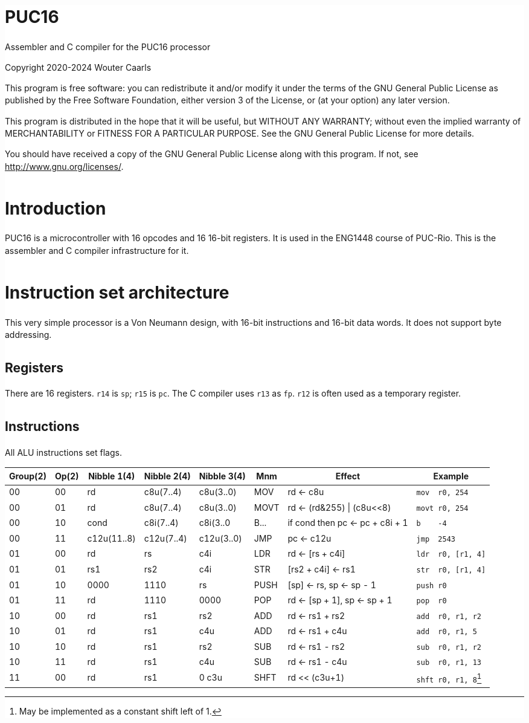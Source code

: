 # PUC16

Assembler and C compiler for the PUC16 processor

Copyright 2020-2024 Wouter Caarls

This program is free software: you can redistribute it and/or modify
it under the terms of the GNU General Public License as published by
the Free Software Foundation, either version 3 of the License, or
(at your option) any later version.

This program is distributed in the hope that it will be useful,
but WITHOUT ANY WARRANTY; without even the implied warranty of
MERCHANTABILITY or FITNESS FOR A PARTICULAR PURPOSE.  See the
GNU General Public License for more details.

You should have received a copy of the GNU General Public License
along with this program.  If not, see <http://www.gnu.org/licenses/>.

# Introduction

PUC16 is a microcontroller with 16 opcodes and 16 16-bit registers.
It is used in the ENG1448 course of PUC-Rio. This is the assembler and
C compiler infrastructure for it.

# Instruction set architecture

This very simple processor is a Von Neumann design, with 16-bit instructions and 16-bit data words. It does not support byte addressing.

## Registers

There are 16 registers. `r14` is `sp`; `r15` is `pc`. The C compiler uses `r13` as `fp`. `r12` is often used as a temporary register.

## Instructions

All ALU instructions set flags.

| Group(2) | Op(2) | Nibble 1(4) | Nibble 2(4) | Nibble 3(4) | Mnm | Effect | Example |
|---|---|---|---|---|---|---|---|
| 00 | 00 | rd          | c8u(7..4)  | c8u(3..0)  | MOV  | rd <- c8u                       | `mov  r0, 254`        |
| 00 | 01 | rd          | c8u(7..4)  | c8u(3..0)  | MOVT | rd <- (rd&255) \| (c8u<<8)      | `movt r0, 254`        |
| 00 | 10 | cond        | c8i(7..4)  | c8i(3..0   | B... | if cond then pc <- pc + c8i + 1 | `b    -4`             |
| 00 | 11 | c12u(11..8) | c12u(7..4) | c12u(3..0) | JMP  | pc <- c12u                      | `jmp  2543`           |
| 01 | 00 | rd          | rs         | c4i        | LDR  | rd <- [rs + c4i]                | `ldr  r0, [r1, 4]`    |
| 01 | 01 | rs1         | rs2        | c4i        | STR  | [rs2 + c4i] <- rs1              | `str  r0, [r1, 4]`    |
| 01 | 10 | 0000        | 1110       | rs         | PUSH | [sp] <- rs, sp <- sp - 1        | `push r0`             |
| 01 | 11 | rd          | 1110       | 0000       | POP  | rd <- [sp + 1], sp <- sp + 1    | `pop  r0`             |
| 10 | 00 | rd          | rs1        | rs2        | ADD  | rd <- rs1 + rs2                 | `add  r0, r1, r2`     |
| 10 | 01 | rd          | rs1        | c4u        | ADD  | rd <- rs1 + c4u                 | `add  r0, r1, 5`      |
| 10 | 10 | rd          | rs1        | rs2        | SUB  | rd <- rs1 - rs2                 | `sub  r0, r1, r2`     |
| 10 | 11 | rd          | rs1        | c4u        | SUB  | rd <- rs1 - c4u                 | `sub  r0, r1, 13`     |
| 11 | 00 | rd          | rs1        | 0 c3u      | SHFT | rd << (c3u+1)                   | `shft r0, r1, 8`[^1]  |

[^1]: May be implemented as a constant shift left of 1.
[^2]: May be implemented as a constant shift right of 1.